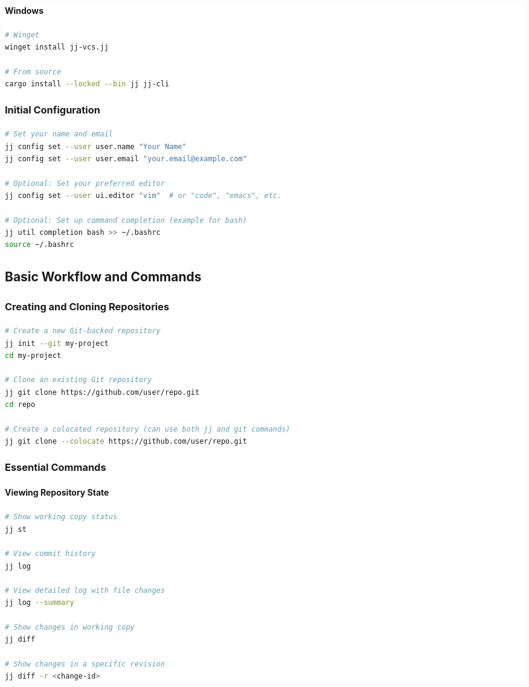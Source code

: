 #### Windows
```bash
# Winget
winget install jj-vcs.jj

# From source
cargo install --locked --bin jj jj-cli
```

### Initial Configuration

```bash
# Set your name and email
jj config set --user user.name "Your Name"
jj config set --user user.email "your.email@example.com"

# Optional: Set your preferred editor
jj config set --user ui.editor "vim"  # or "code", "emacs", etc.

# Optional: Set up command completion (example for bash)
jj util completion bash >> ~/.bashrc
source ~/.bashrc
```

## Basic Workflow and Commands

### Creating and Cloning Repositories

```bash
# Create a new Git-backed repository
jj init --git my-project
cd my-project

# Clone an existing Git repository
jj git clone https://github.com/user/repo.git
cd repo

# Create a colocated repository (can use both jj and git commands)
jj git clone --colocate https://github.com/user/repo.git
```

### Essential Commands

#### Viewing Repository State
```bash
# Show working copy status
jj st

# View commit history
jj log

# View detailed log with file changes
jj log --summary

# Show changes in working copy
jj diff

# Show changes in a specific revision
jj diff -r <change-id>
```
